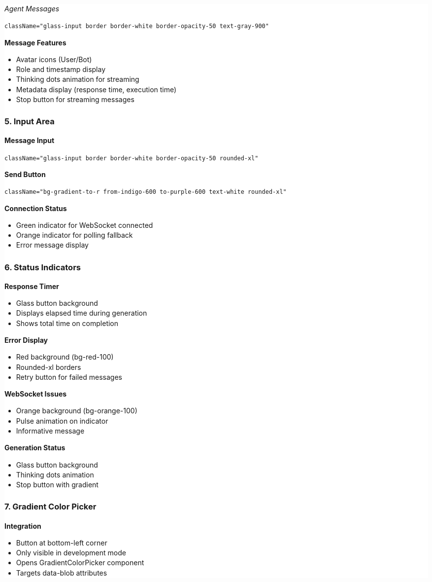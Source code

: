 *Agent Messages*
```tsx
className="glass-input border border-white border-opacity-50 text-gray-900"
```

**Message Features**
- Avatar icons (User/Bot)
- Role and timestamp display
- Thinking dots animation for streaming
- Metadata display (response time, execution time)
- Stop button for streaming messages

### 5. Input Area

**Message Input**
```tsx
className="glass-input border border-white border-opacity-50 rounded-xl"
```

**Send Button**
```tsx
className="bg-gradient-to-r from-indigo-600 to-purple-600 text-white rounded-xl"
```

**Connection Status**
- Green indicator for WebSocket connected
- Orange indicator for polling fallback
- Error message display

### 6. Status Indicators

**Response Timer**
- Glass button background
- Displays elapsed time during generation
- Shows total time on completion

**Error Display**
- Red background (bg-red-100)
- Rounded-xl borders
- Retry button for failed messages

**WebSocket Issues**
- Orange background (bg-orange-100)
- Pulse animation on indicator
- Informative message

**Generation Status**
- Glass button background
- Thinking dots animation
- Stop button with gradient

### 7. Gradient Color Picker

**Integration**
- Button at bottom-left corner
- Only visible in development mode
- Opens GradientColorPicker component
- Targets data-blob attributes
